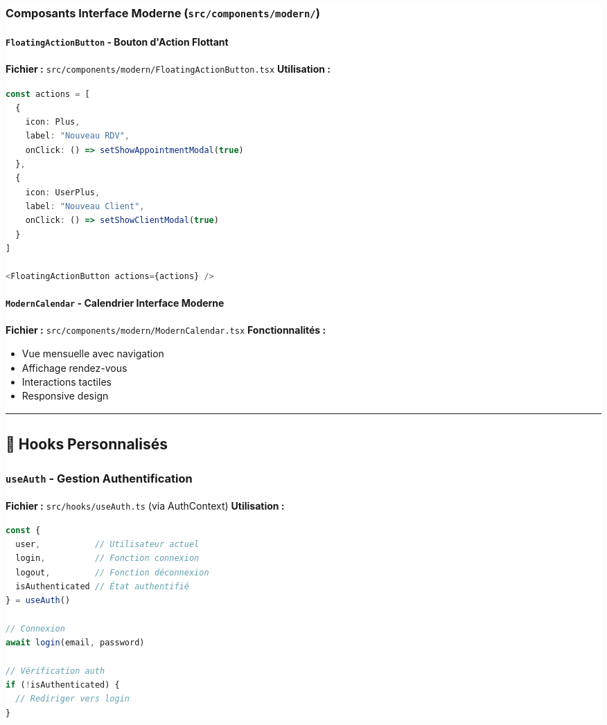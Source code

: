 ### Composants Interface Moderne (`src/components/modern/`)

#### `FloatingActionButton` - Bouton d'Action Flottant
**Fichier :** `src/components/modern/FloatingActionButton.tsx`
**Utilisation :**
```typescript
const actions = [
  {
    icon: Plus,
    label: "Nouveau RDV",
    onClick: () => setShowAppointmentModal(true)
  },
  {
    icon: UserPlus, 
    label: "Nouveau Client",
    onClick: () => setShowClientModal(true)
  }
]

<FloatingActionButton actions={actions} />
```

#### `ModernCalendar` - Calendrier Interface Moderne
**Fichier :** `src/components/modern/ModernCalendar.tsx`
**Fonctionnalités :**
- Vue mensuelle avec navigation
- Affichage rendez-vous
- Interactions tactiles
- Responsive design

---

## 🔧 Hooks Personnalisés

### `useAuth` - Gestion Authentification
**Fichier :** `src/hooks/useAuth.ts` (via AuthContext)
**Utilisation :**
```typescript
const { 
  user,           // Utilisateur actuel
  login,          // Fonction connexion
  logout,         // Fonction déconnexion  
  isAuthenticated // État authentifié
} = useAuth()

// Connexion
await login(email, password)

// Vérification auth
if (!isAuthenticated) {
  // Rediriger vers login
}
```
